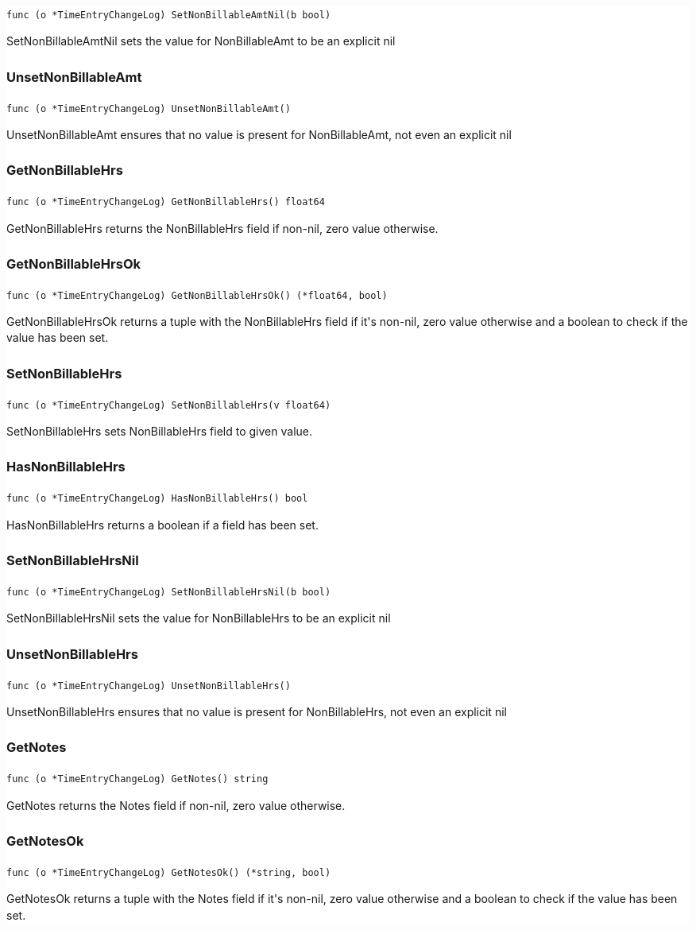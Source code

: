 `func (o *TimeEntryChangeLog) SetNonBillableAmtNil(b bool)`

 SetNonBillableAmtNil sets the value for NonBillableAmt to be an explicit nil

### UnsetNonBillableAmt
`func (o *TimeEntryChangeLog) UnsetNonBillableAmt()`

UnsetNonBillableAmt ensures that no value is present for NonBillableAmt, not even an explicit nil
### GetNonBillableHrs

`func (o *TimeEntryChangeLog) GetNonBillableHrs() float64`

GetNonBillableHrs returns the NonBillableHrs field if non-nil, zero value otherwise.

### GetNonBillableHrsOk

`func (o *TimeEntryChangeLog) GetNonBillableHrsOk() (*float64, bool)`

GetNonBillableHrsOk returns a tuple with the NonBillableHrs field if it's non-nil, zero value otherwise
and a boolean to check if the value has been set.

### SetNonBillableHrs

`func (o *TimeEntryChangeLog) SetNonBillableHrs(v float64)`

SetNonBillableHrs sets NonBillableHrs field to given value.

### HasNonBillableHrs

`func (o *TimeEntryChangeLog) HasNonBillableHrs() bool`

HasNonBillableHrs returns a boolean if a field has been set.

### SetNonBillableHrsNil

`func (o *TimeEntryChangeLog) SetNonBillableHrsNil(b bool)`

 SetNonBillableHrsNil sets the value for NonBillableHrs to be an explicit nil

### UnsetNonBillableHrs
`func (o *TimeEntryChangeLog) UnsetNonBillableHrs()`

UnsetNonBillableHrs ensures that no value is present for NonBillableHrs, not even an explicit nil
### GetNotes

`func (o *TimeEntryChangeLog) GetNotes() string`

GetNotes returns the Notes field if non-nil, zero value otherwise.

### GetNotesOk

`func (o *TimeEntryChangeLog) GetNotesOk() (*string, bool)`

GetNotesOk returns a tuple with the Notes field if it's non-nil, zero value otherwise
and a boolean to check if the value has been set.
